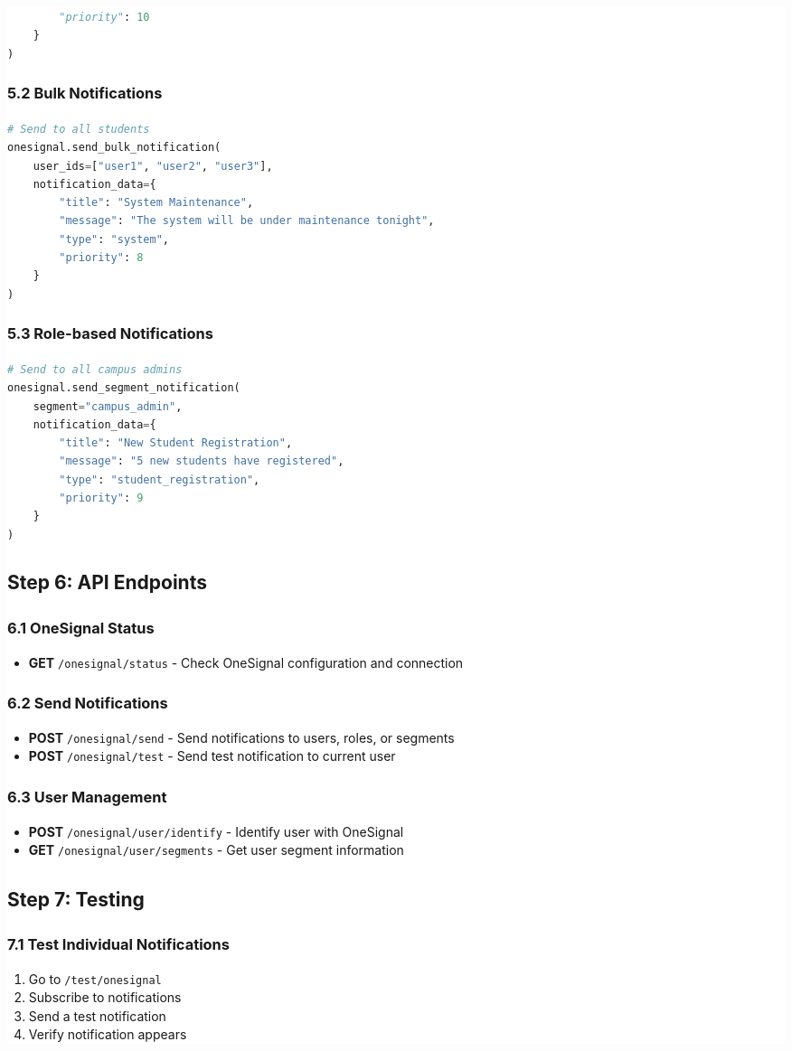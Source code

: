 ```python
        "priority": 10
    }
)
```

### 5.2 Bulk Notifications
```python
# Send to all students
onesignal.send_bulk_notification(
    user_ids=["user1", "user2", "user3"],
    notification_data={
        "title": "System Maintenance",
        "message": "The system will be under maintenance tonight",
        "type": "system",
        "priority": 8
    }
)
```

### 5.3 Role-based Notifications
```python
# Send to all campus admins
onesignal.send_segment_notification(
    segment="campus_admin",
    notification_data={
        "title": "New Student Registration",
        "message": "5 new students have registered",
        "type": "student_registration",
        "priority": 9
    }
)
```

## **Step 6: API Endpoints**

### 6.1 OneSignal Status
- **GET** `/onesignal/status` - Check OneSignal configuration and connection

### 6.2 Send Notifications
- **POST** `/onesignal/send` - Send notifications to users, roles, or segments
- **POST** `/onesignal/test` - Send test notification to current user

### 6.3 User Management
- **POST** `/onesignal/user/identify` - Identify user with OneSignal
- **GET** `/onesignal/user/segments` - Get user segment information

## **Step 7: Testing**

### 7.1 Test Individual Notifications
1. Go to `/test/onesignal`
2. Subscribe to notifications
3. Send a test notification
4. Verify notification appears
